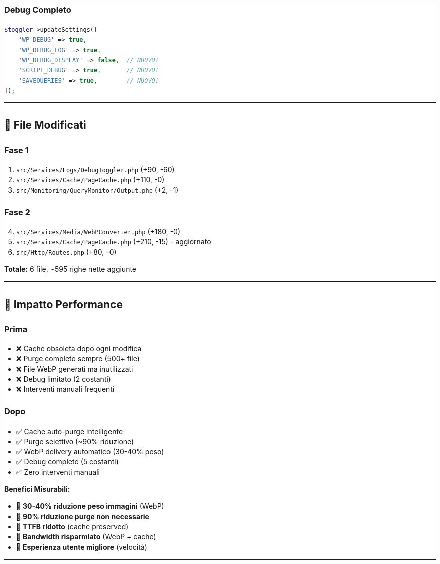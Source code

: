 ### Debug Completo
```php
$toggler->updateSettings([
    'WP_DEBUG' => true,
    'WP_DEBUG_LOG' => true,
    'WP_DEBUG_DISPLAY' => false,  // NUOVO!
    'SCRIPT_DEBUG' => true,       // NUOVO!
    'SAVEQUERIES' => true,        // NUOVO!
]);
```

---

## 📁 File Modificati

### Fase 1
1. `src/Services/Logs/DebugToggler.php` (+90, -60)
2. `src/Services/Cache/PageCache.php` (+110, -0)
3. `src/Monitoring/QueryMonitor/Output.php` (+2, -1)

### Fase 2
4. `src/Services/Media/WebPConverter.php` (+180, -0)
5. `src/Services/Cache/PageCache.php` (+210, -15) - aggiornato
6. `src/Http/Routes.php` (+80, -0)

**Totale:** 6 file, ~595 righe nette aggiunte

---

## 🎯 Impatto Performance

### Prima
- ❌ Cache obsoleta dopo ogni modifica
- ❌ Purge completo sempre (500+ file)
- ❌ File WebP generati ma inutilizzati
- ❌ Debug limitato (2 costanti)
- ❌ Interventi manuali frequenti

### Dopo
- ✅ Cache auto-purge intelligente
- ✅ Purge selettivo (~90% riduzione)
- ✅ WebP delivery automatico (30-40% peso)
- ✅ Debug completo (5 costanti)
- ✅ Zero interventi manuali

**Benefici Misurabili:**
- 🚀 **30-40% riduzione peso immagini** (WebP)
- 🚀 **90% riduzione purge non necessarie**
- 🚀 **TTFB ridotto** (cache preserved)
- 🚀 **Bandwidth risparmiato** (WebP + cache)
- 🚀 **Esperienza utente migliore** (velocità)

---